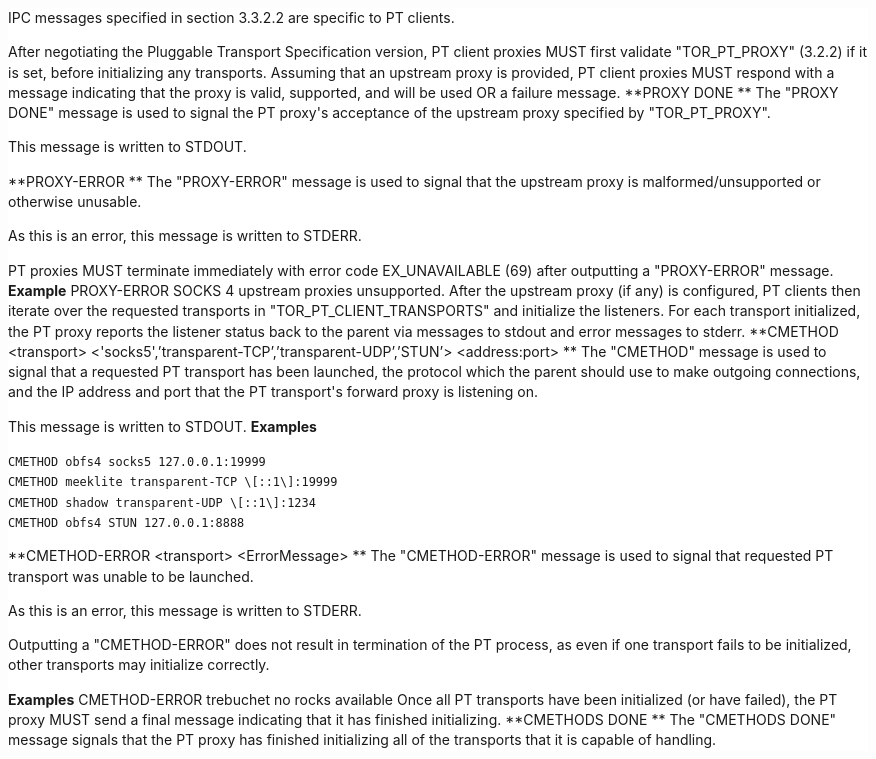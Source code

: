 IPC messages specified in section 3.3.2.2 are specific to PT clients.

After negotiating the Pluggable Transport Specification version, PT client proxies MUST first validate "TOR\_PT\_PROXY" (3.2.2) if it is set, before initializing any transports.
Assuming that an upstream proxy is provided, PT client proxies MUST respond with a message indicating that the proxy is valid, supported, and will be used OR a failure message.
**PROXY DONE
**
The "PROXY DONE" message is used to signal the PT proxy's acceptance of the upstream proxy specified by "TOR\_PT\_PROXY".

This message is written to STDOUT.

**PROXY-ERROR <ErrorMessage>
**
The "PROXY-ERROR" message is used to signal that the upstream proxy is malformed/unsupported or otherwise unusable.

As this is an error, this message is written to STDERR.

PT proxies MUST terminate immediately with error code EX\_UNAVAILABLE (69) after outputting a "PROXY-ERROR" message.
**Example**
PROXY-ERROR SOCKS 4 upstream proxies unsupported.
After the upstream proxy (if any) is configured, PT clients then iterate over the requested transports in "TOR\_PT\_CLIENT\_TRANSPORTS" and initialize the listeners.
For each transport initialized, the PT proxy reports the listener status back to the parent via messages to stdout and error messages to stderr.
**CMETHOD &lt;transport&gt; &lt;'socks5',’transparent-TCP’,’transparent-UDP’,’STUN’&gt; &lt;address:port&gt;
**
The "CMETHOD" message is used to signal that a requested PT transport has been launched, the protocol which the parent should use to make outgoing connections, and the IP address and port that the PT transport's forward proxy is listening on.

This message is written to STDOUT.
**Examples**
~~~~
CMETHOD obfs4 socks5 127.0.0.1:19999
CMETHOD meeklite transparent-TCP \[::1\]:19999
CMETHOD shadow transparent-UDP \[::1\]:1234
CMETHOD obfs4 STUN 127.0.0.1:8888
~~~~
**CMETHOD-ERROR &lt;transport&gt; &lt;ErrorMessage&gt;
**
The "CMETHOD-ERROR" message is used to signal that requested PT transport was unable to be launched.

As this is an error, this message is written to STDERR.

Outputting a "CMETHOD-ERROR" does not result in termination of the PT process, as even if one transport fails to be initialized, other transports may initialize correctly.

**Examples**
CMETHOD-ERROR trebuchet no rocks available
Once all PT transports have been initialized (or have failed), the PT proxy MUST send a final message indicating that it has finished initializing.
**CMETHODS DONE
**
The "CMETHODS DONE" message signals that the PT proxy has finished initializing all of the transports that it is capable of handling.
